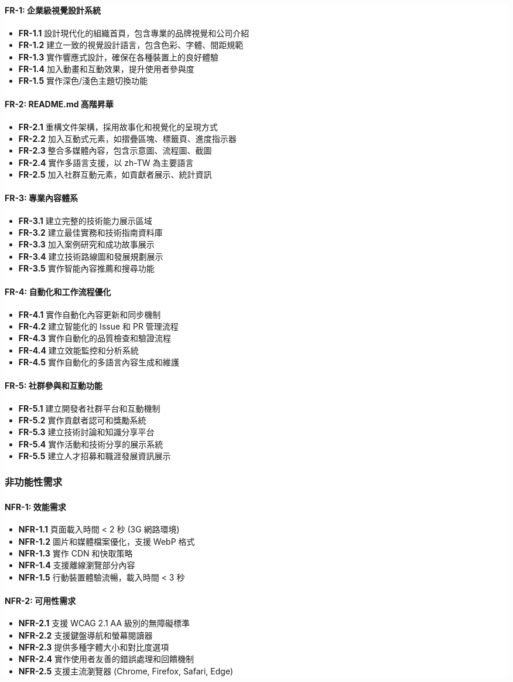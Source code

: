 #### FR-1: 企業級視覺設計系統
- **FR-1.1** 設計現代化的組織首頁，包含專業的品牌視覺和公司介紹
- **FR-1.2** 建立一致的視覺設計語言，包含色彩、字體、間距規範
- **FR-1.3** 實作響應式設計，確保在各種裝置上的良好體驗
- **FR-1.4** 加入動畫和互動效果，提升使用者參與度
- **FR-1.5** 實作深色/淺色主題切換功能

#### FR-2: README.md 高階昇華
- **FR-2.1** 重構文件架構，採用故事化和視覺化的呈現方式
- **FR-2.2** 加入互動式元素，如摺疊區塊、標籤頁、進度指示器
- **FR-2.3** 整合多媒體內容，包含示意圖、流程圖、截圖
- **FR-2.4** 實作多語言支援，以 zh-TW 為主要語言
- **FR-2.5** 加入社群互動元素，如貢獻者展示、統計資訊

#### FR-3: 專業內容體系
- **FR-3.1** 建立完整的技術能力展示區域
- **FR-3.2** 建立最佳實務和技術指南資料庫
- **FR-3.3** 加入案例研究和成功故事展示
- **FR-3.4** 建立技術路線圖和發展規劃展示
- **FR-3.5** 實作智能內容推薦和搜尋功能

#### FR-4: 自動化和工作流程優化
- **FR-4.1** 實作自動化內容更新和同步機制
- **FR-4.2** 建立智能化的 Issue 和 PR 管理流程
- **FR-4.3** 實作自動化的品質檢查和驗證流程
- **FR-4.4** 建立效能監控和分析系統
- **FR-4.5** 實作自動化的多語言內容生成和維護

#### FR-5: 社群參與和互動功能
- **FR-5.1** 建立開發者社群平台和互動機制
- **FR-5.2** 實作貢獻者認可和獎勵系統
- **FR-5.3** 建立技術討論和知識分享平台
- **FR-5.4** 實作活動和技術分享的展示系統
- **FR-5.5** 建立人才招募和職涯發展資訊展示

### 非功能性需求

#### NFR-1: 效能需求
- **NFR-1.1** 頁面載入時間 < 2 秒 (3G 網路環境)
- **NFR-1.2** 圖片和媒體檔案優化，支援 WebP 格式
- **NFR-1.3** 實作 CDN 和快取策略
- **NFR-1.4** 支援離線瀏覽部分內容
- **NFR-1.5** 行動裝置體驗流暢，載入時間 < 3 秒

#### NFR-2: 可用性需求
- **NFR-2.1** 支援 WCAG 2.1 AA 級別的無障礙標準
- **NFR-2.2** 支援鍵盤導航和螢幕閱讀器
- **NFR-2.3** 提供多種字體大小和對比度選項
- **NFR-2.4** 實作使用者友善的錯誤處理和回饋機制
- **NFR-2.5** 支援主流瀏覽器 (Chrome, Firefox, Safari, Edge)
